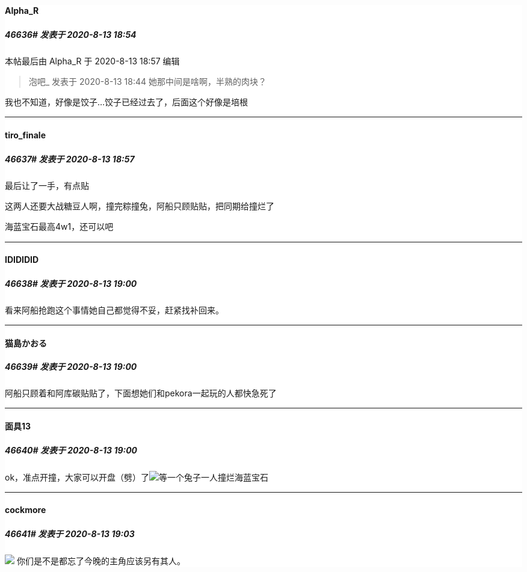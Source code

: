 ####  Alpha_R  
##### 46636#       发表于 2020-8-13 18:54


 本帖最后由 Alpha_R 于 2020-8-13 18:57 编辑 
<blockquote>泡吧_ 发表于 2020-8-13 18:44
她那中间是啥啊，半熟的肉块？</blockquote>
我也不知道，好像是饺子…饺子已经过去了，后面这个好像是培根


*****

####  tiro_finale  
##### 46637#       发表于 2020-8-13 18:57


最后让了一手，有点贴

这两人还要大战糖豆人啊，撞完粽撞兔，阿船只顾贴贴，把同期给撞烂了

海蓝宝石最高4w1，还可以吧


*****

####  IDIDIDID  
##### 46638#       发表于 2020-8-13 19:00


看来阿船抢跑这个事情她自己都觉得不妥，赶紧找补回来。


*****

####  猫島かおる  
##### 46639#       发表于 2020-8-13 19:00


阿船只顾着和阿库碳贴贴了，下面想她们和pekora一起玩的人都快急死了


*****

####  面具13  
##### 46640#       发表于 2020-8-13 19:00


ok，准点开撞，大家可以开盘（劈）了<img src="https://static.saraba1st.com/image/smiley/face2017/067.png" referrerpolicy="no-referrer">等一个兔子一人撞烂海蓝宝石


*****

####  cockmore  
##### 46641#       发表于 2020-8-13 19:03


<img src="https://static.saraba1st.com/image/smiley/face2017/067.png" referrerpolicy="no-referrer"> 你们是不是都忘了今晚的主角应该另有其人。
